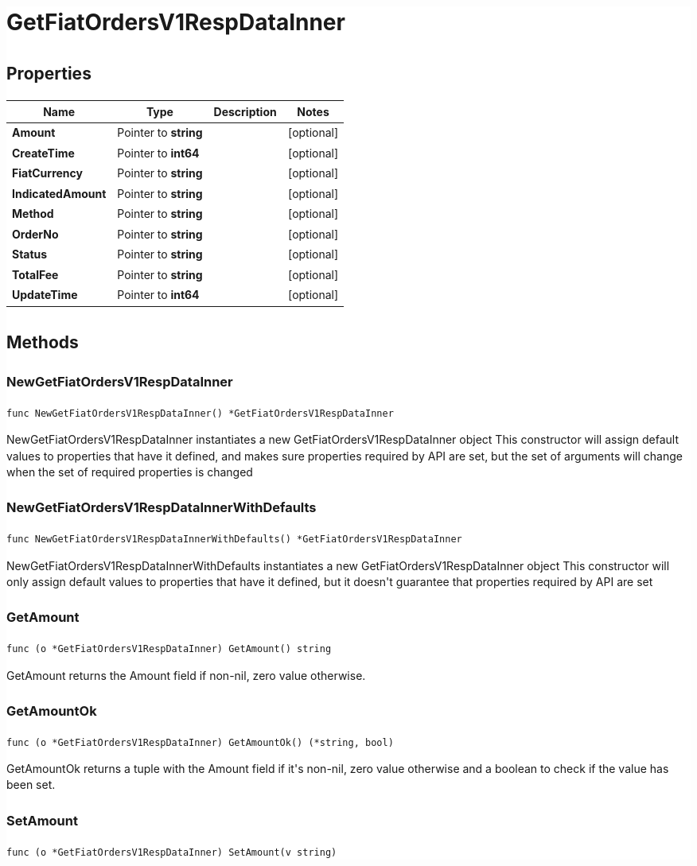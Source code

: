 # GetFiatOrdersV1RespDataInner

## Properties

Name | Type | Description | Notes
------------ | ------------- | ------------- | -------------
**Amount** | Pointer to **string** |  | [optional] 
**CreateTime** | Pointer to **int64** |  | [optional] 
**FiatCurrency** | Pointer to **string** |  | [optional] 
**IndicatedAmount** | Pointer to **string** |  | [optional] 
**Method** | Pointer to **string** |  | [optional] 
**OrderNo** | Pointer to **string** |  | [optional] 
**Status** | Pointer to **string** |  | [optional] 
**TotalFee** | Pointer to **string** |  | [optional] 
**UpdateTime** | Pointer to **int64** |  | [optional] 

## Methods

### NewGetFiatOrdersV1RespDataInner

`func NewGetFiatOrdersV1RespDataInner() *GetFiatOrdersV1RespDataInner`

NewGetFiatOrdersV1RespDataInner instantiates a new GetFiatOrdersV1RespDataInner object
This constructor will assign default values to properties that have it defined,
and makes sure properties required by API are set, but the set of arguments
will change when the set of required properties is changed

### NewGetFiatOrdersV1RespDataInnerWithDefaults

`func NewGetFiatOrdersV1RespDataInnerWithDefaults() *GetFiatOrdersV1RespDataInner`

NewGetFiatOrdersV1RespDataInnerWithDefaults instantiates a new GetFiatOrdersV1RespDataInner object
This constructor will only assign default values to properties that have it defined,
but it doesn't guarantee that properties required by API are set

### GetAmount

`func (o *GetFiatOrdersV1RespDataInner) GetAmount() string`

GetAmount returns the Amount field if non-nil, zero value otherwise.

### GetAmountOk

`func (o *GetFiatOrdersV1RespDataInner) GetAmountOk() (*string, bool)`

GetAmountOk returns a tuple with the Amount field if it's non-nil, zero value otherwise
and a boolean to check if the value has been set.

### SetAmount

`func (o *GetFiatOrdersV1RespDataInner) SetAmount(v string)`
